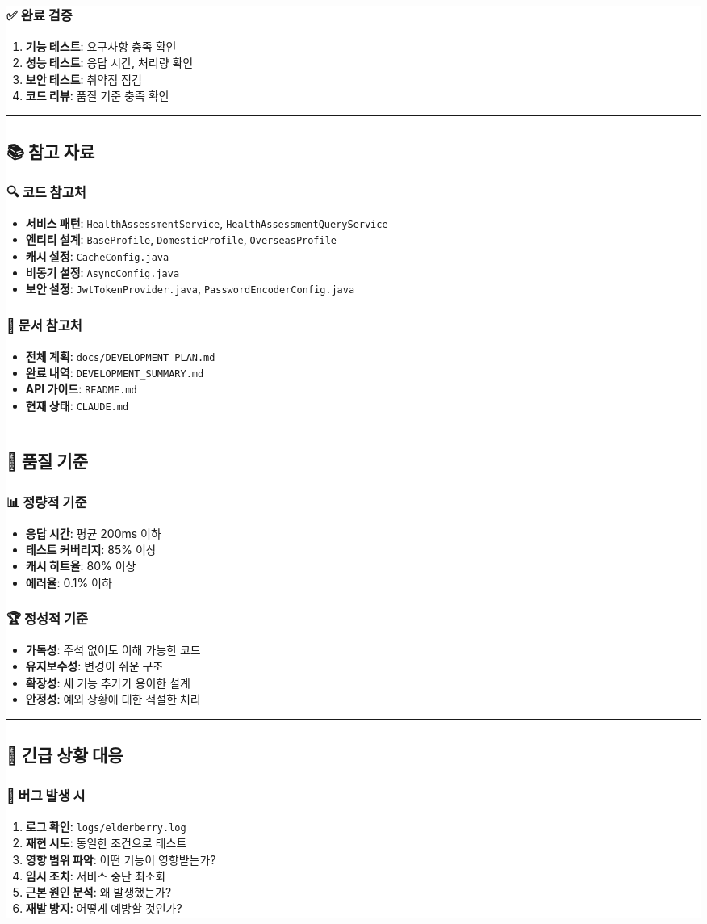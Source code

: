 ### ✅ 완료 검증
1. **기능 테스트**: 요구사항 충족 확인
2. **성능 테스트**: 응답 시간, 처리량 확인
3. **보안 테스트**: 취약점 점검
4. **코드 리뷰**: 품질 기준 충족 확인

---

## 📚 참고 자료

### 🔍 코드 참고처
- **서비스 패턴**: `HealthAssessmentService`, `HealthAssessmentQueryService`
- **엔티티 설계**: `BaseProfile`, `DomesticProfile`, `OverseasProfile`
- **캐시 설정**: `CacheConfig.java`
- **비동기 설정**: `AsyncConfig.java`
- **보안 설정**: `JwtTokenProvider.java`, `PasswordEncoderConfig.java`

### 📖 문서 참고처
- **전체 계획**: `docs/DEVELOPMENT_PLAN.md`
- **완료 내역**: `DEVELOPMENT_SUMMARY.md`
- **API 가이드**: `README.md`
- **현재 상태**: `CLAUDE.md`

---

## 🎯 품질 기준

### 📊 정량적 기준
- **응답 시간**: 평균 200ms 이하
- **테스트 커버리지**: 85% 이상
- **캐시 히트율**: 80% 이상
- **에러율**: 0.1% 이하

### 🏆 정성적 기준
- **가독성**: 주석 없이도 이해 가능한 코드
- **유지보수성**: 변경이 쉬운 구조
- **확장성**: 새 기능 추가가 용이한 설계
- **안정성**: 예외 상황에 대한 적절한 처리

---

## 🚨 긴급 상황 대응

### 🐛 버그 발생 시
1. **로그 확인**: `logs/elderberry.log`
2. **재현 시도**: 동일한 조건으로 테스트
3. **영향 범위 파악**: 어떤 기능이 영향받는가?
4. **임시 조치**: 서비스 중단 최소화
5. **근본 원인 분석**: 왜 발생했는가?
6. **재발 방지**: 어떻게 예방할 것인가?
